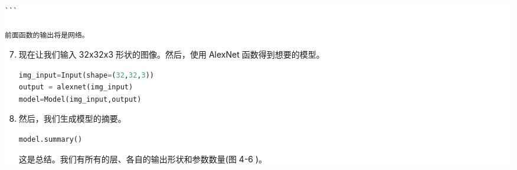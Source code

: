     ```

    前面函数的输出将是网络。

7.  现在让我们输入 32x32x3 形状的图像。然后，使用 AlexNet 函数得到想要的模型。

    ```py
    img_input=Input(shape=(32,32,3))
    output = alexnet(img_input)
    model=Model(img_input,output)

    ```

8.  然后，我们生成模型的摘要。

    ```py
    model.summary()

    ```

    这是总结。我们有所有的层、各自的输出形状和参数数量(图 4-6 )。

